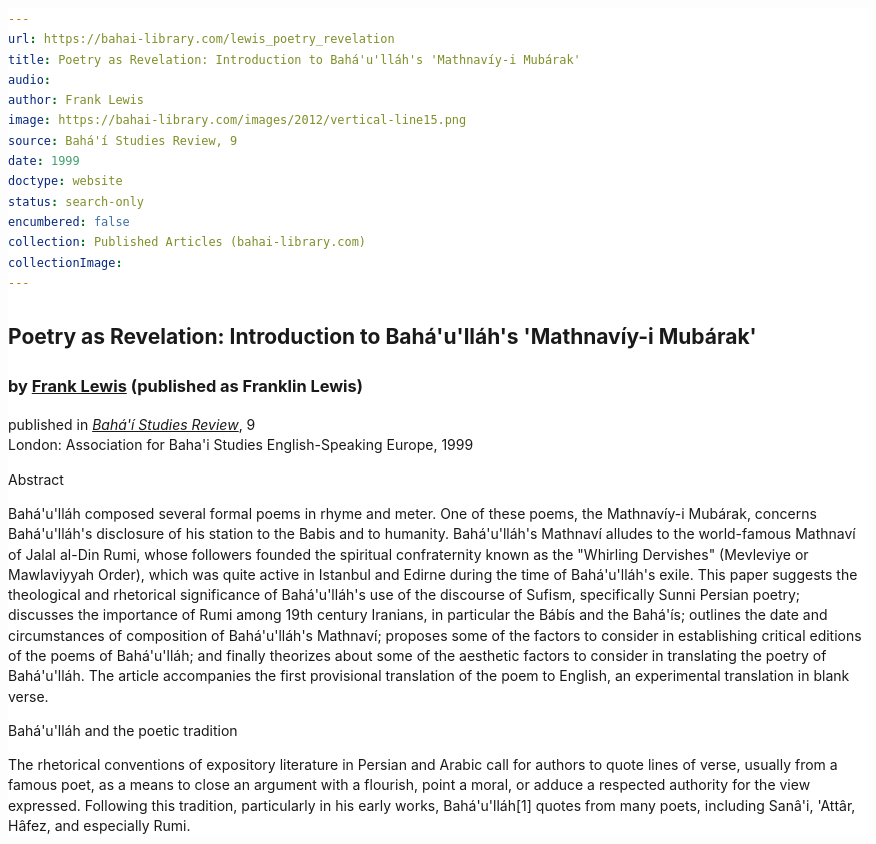 ```yaml
---
url: https://bahai-library.com/lewis_poetry_revelation
title: Poetry as Revelation: Introduction to Bahá'u'lláh's 'Mathnavíy-i Mubárak'
audio: 
author: Frank Lewis
image: https://bahai-library.com/images/2012/vertical-line15.png
source: Bahá'í Studies Review, 9
date: 1999
doctype: website
status: search-only
encumbered: false
collection: Published Articles (bahai-library.com)
collectionImage: 
---
```



## Poetry as Revelation: Introduction to Bahá'u'lláh's 'Mathnavíy-i Mubárak'

### by [Frank Lewis](https://bahai-library.com/author/Frank+Lewis) (published as Franklin Lewis)

published in [_Bahá'í Studies Review_](https://bahai-library.com/series/BSR), 9  
London: Association for Baha'i Studies English-Speaking Europe, 1999


Abstract

Bahá'u'lláh composed several formal poems in rhyme and meter. One of these poems, the Mathnavíy-i Mubárak, concerns Bahá'u'lláh's disclosure of his station to the Babis and to humanity. Bahá'u'lláh's Mathnaví alludes to the world-famous Mathnaví of Jalal al-Din Rumi, whose followers founded the spiritual confraternity known as the "Whirling Dervishes" (Mevleviye or Mawlaviyyah Order), which was quite active in Istanbul and Edirne during the time of Bahá'u'lláh's exile. This paper suggests the theological and rhetorical significance of Bahá'u'lláh's use of the discourse of Sufism, specifically Sunni Persian poetry; discusses the importance of Rumi among 19th century Iranians, in particular the Bábís and the Bahá'ís; outlines the date and circumstances of composition of Bahá'u'lláh's Mathnaví; proposes some of the factors to consider in establishing critical editions of the poems of Bahá'u'lláh; and finally theorizes about some of the aesthetic factors to consider in translating the poetry of Bahá'u'lláh. The article accompanies the first provisional translation of the poem to English, an experimental translation in blank verse.

  

Bahá'u'lláh and the poetic tradition  

The rhetorical conventions of expository literature in Persian and Arabic call for authors to quote lines of verse, usually from a famous poet, as a means to close an argument with a flourish, point a moral, or adduce a respected authority for the view expressed. Following this tradition, particularly in his early works, Bahá'u'lláh\[1\] quotes from many poets, including Sanâ'i, 'Attâr, Hâfez, and especially Rumi.
